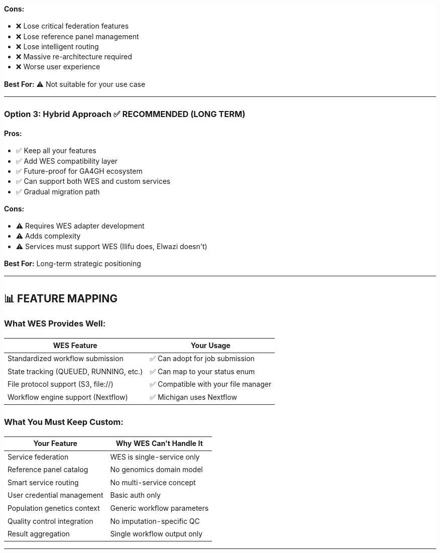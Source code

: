 **Cons:**
- ❌ Lose critical federation features
- ❌ Lose reference panel management
- ❌ Lose intelligent routing
- ❌ Massive re-architecture required
- ❌ Worse user experience

**Best For:** ⚠️ Not suitable for your use case

---

### Option 3: Hybrid Approach ✅ **RECOMMENDED (LONG TERM)**

**Pros:**
- ✅ Keep all your features
- ✅ Add WES compatibility layer
- ✅ Future-proof for GA4GH ecosystem
- ✅ Can support both WES and custom services
- ✅ Gradual migration path

**Cons:**
- ⚠️ Requires WES adapter development
- ⚠️ Adds complexity
- ⚠️ Services must support WES (Ilifu does, Elwazi doesn't)

**Best For:** Long-term strategic positioning

---

## 📊 FEATURE MAPPING

### What WES Provides Well:
| WES Feature | Your Usage |
|-------------|-----------|
| Standardized workflow submission | ✅ Can adopt for job submission |
| State tracking (QUEUED, RUNNING, etc.) | ✅ Can map to your status enum |
| File protocol support (S3, file://) | ✅ Compatible with your file manager |
| Workflow engine support (Nextflow) | ✅ Michigan uses Nextflow |

### What You Must Keep Custom:
| Your Feature | Why WES Can't Handle It |
|--------------|------------------------|
| Service federation | WES is single-service only |
| Reference panel catalog | No genomics domain model |
| Smart service routing | No multi-service concept |
| User credential management | Basic auth only |
| Population genetics context | Generic workflow parameters |
| Quality control integration | No imputation-specific QC |
| Result aggregation | Single workflow output only |

---